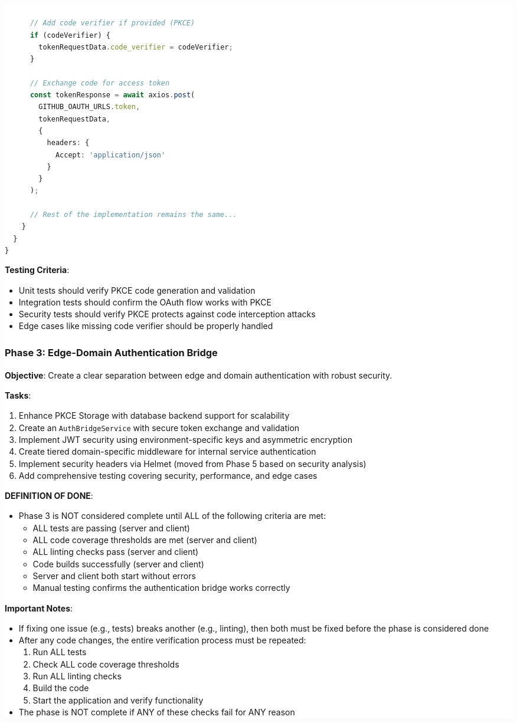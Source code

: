 ```typescript
      
      // Add code verifier if provided (PKCE)
      if (codeVerifier) {
        tokenRequestData.code_verifier = codeVerifier;
      }
      
      // Exchange code for access token
      const tokenResponse = await axios.post(
        GITHUB_OAUTH_URLS.token, 
        tokenRequestData,
        {
          headers: {
            Accept: 'application/json'
          }
        }
      );
      
      // Rest of the implementation remains the same...
    }
  }
}
```

**Testing Criteria**:
- Unit tests should verify PKCE code generation and validation
- Integration tests should confirm the OAuth flow works with PKCE
- Security tests should verify PKCE protects against code interception attacks
- Edge cases like missing code verifier should be properly handled

### Phase 3: Edge-Domain Authentication Bridge

**Objective**: Create a clear separation between edge and domain authentication with robust security.

**Tasks**:

1. Enhance PKCE Storage with database backend support for scalability
2. Create an `AuthBridgeService` with secure token exchange and validation
3. Implement JWT security using environment-specific keys and asymmetric encryption
4. Create tiered domain-specific middleware for internal service authentication
5. Implement security headers via Helmet (moved from Phase 5 based on security analysis)
6. Add comprehensive testing covering security, performance, and edge cases

**DEFINITION OF DONE**:
- Phase 3 is NOT considered complete until ALL of the following criteria are met:
  - ALL tests are passing (server and client)
  - ALL code coverage thresholds are met (server and client)
  - ALL linting checks pass (server and client)
  - Code builds successfully (server and client)
  - Server and client both start without errors
  - Manual testing confirms the authentication bridge works correctly

**Important Notes**:
- If fixing one issue (e.g., tests) breaks another (e.g., linting), then both must be fixed before the phase is considered done
- After any code changes, the entire verification process must be repeated:
  1. Run ALL tests
  2. Check ALL code coverage thresholds
  3. Run ALL linting checks
  4. Build the code
  5. Start the application and verify functionality
- The phase is NOT complete if ANY of these checks fail for ANY reason
